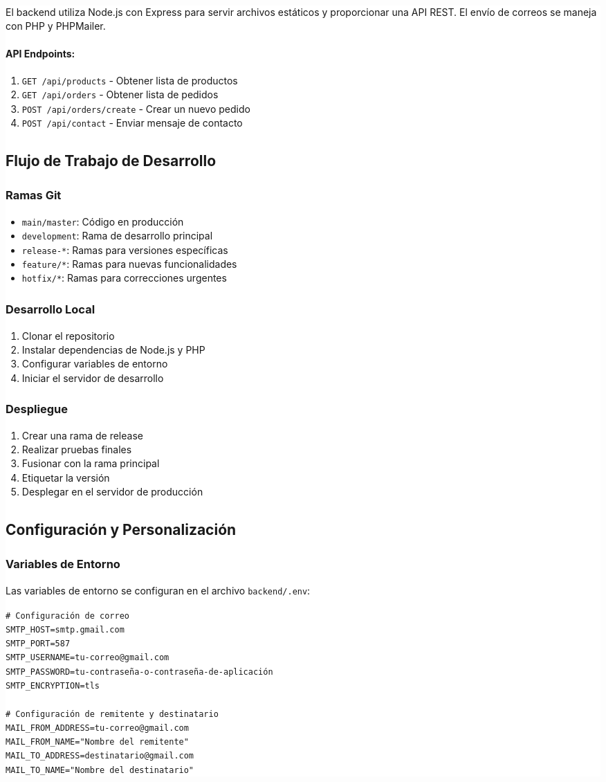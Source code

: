 El backend utiliza Node.js con Express para servir archivos estáticos y proporcionar una API REST. El envío de correos se maneja con PHP y PHPMailer.

#### API Endpoints:

1. `GET /api/products` - Obtener lista de productos
2. `GET /api/orders` - Obtener lista de pedidos
3. `POST /api/orders/create` - Crear un nuevo pedido
4. `POST /api/contact` - Enviar mensaje de contacto

## Flujo de Trabajo de Desarrollo

### Ramas Git

- `main/master`: Código en producción
- `development`: Rama de desarrollo principal
- `release-*`: Ramas para versiones específicas
- `feature/*`: Ramas para nuevas funcionalidades
- `hotfix/*`: Ramas para correcciones urgentes

### Desarrollo Local

1. Clonar el repositorio
2. Instalar dependencias de Node.js y PHP
3. Configurar variables de entorno
4. Iniciar el servidor de desarrollo

### Despliegue

1. Crear una rama de release
2. Realizar pruebas finales
3. Fusionar con la rama principal
4. Etiquetar la versión
5. Desplegar en el servidor de producción

## Configuración y Personalización

### Variables de Entorno

Las variables de entorno se configuran en el archivo `backend/.env`:

```
# Configuración de correo
SMTP_HOST=smtp.gmail.com
SMTP_PORT=587
SMTP_USERNAME=tu-correo@gmail.com
SMTP_PASSWORD=tu-contraseña-o-contraseña-de-aplicación
SMTP_ENCRYPTION=tls

# Configuración de remitente y destinatario
MAIL_FROM_ADDRESS=tu-correo@gmail.com
MAIL_FROM_NAME="Nombre del remitente"
MAIL_TO_ADDRESS=destinatario@gmail.com
MAIL_TO_NAME="Nombre del destinatario"
```
